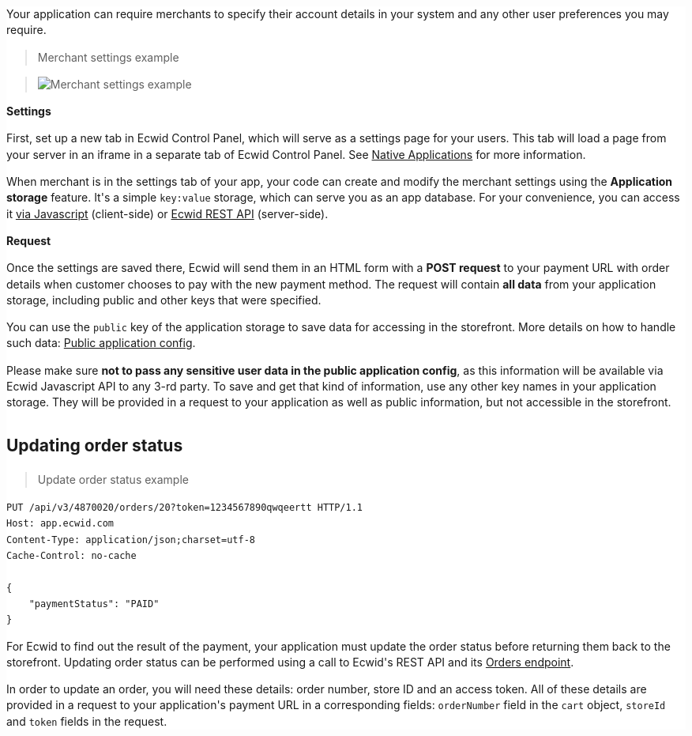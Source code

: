 Your application can require merchants to specify their account details in your system and any other user preferences you may require.

> Merchant settings example

> ![Merchant settings example](https://don16obqbay2c.cloudfront.net/wp-content/uploads/paymentSettings-1468408208.png)

**Settings**

First, set up a new tab in Ecwid Control Panel, which will serve as a settings page for your users. This tab will load a page from your server in an iframe in a separate tab of Ecwid Control Panel. See [Native Applications](#native-applications) for more information.

When merchant is in the settings tab of your app, your code can create and modify the merchant settings using the **Application storage** feature. It's a simple `key:value` storage, which can serve you as an app database. For your convenience, you can access it [via Javascript](#javascript-storage-api) (client-side) or [Ecwid REST API](#rest-storage-api) (server-side).

**Request**

Once the settings are saved there, Ecwid will send them in an HTML form with a **POST request** to your payment URL with order details when customer chooses to pay with the new payment method. The request will contain **all data** from your application storage, including public and other keys that were specified.

You can use the `public` key of the application storage to save data for accessing in the storefront. More details on how to handle such data: [Public application config](#public-application-config).

Please make sure **not to pass any sensitive user data in the public application config**, as this information will be available via Ecwid Javascript API to any 3-rd party. To save and get that kind of information, use any other key names in your application storage. They will be provided in a request to your application as well as public information, but not accessible in the storefront.

## Updating order status

> Update order status example

```http
PUT /api/v3/4870020/orders/20?token=1234567890qwqeertt HTTP/1.1
Host: app.ecwid.com
Content-Type: application/json;charset=utf-8
Cache-Control: no-cache

{
    "paymentStatus": "PAID"
}
```

For Ecwid to find out the result of the payment, your application must update the order status before returning them back to the storefront. Updating order status can be performed using a call to Ecwid's REST API and its [Orders endpoint](#update-order). 

In order to update an order, you will need these details: order number, store ID and an access token. All of these details are provided in a request to your application's payment URL in a corresponding fields: `orderNumber` field in the `cart` object, `storeId` and `token` fields in the request.
